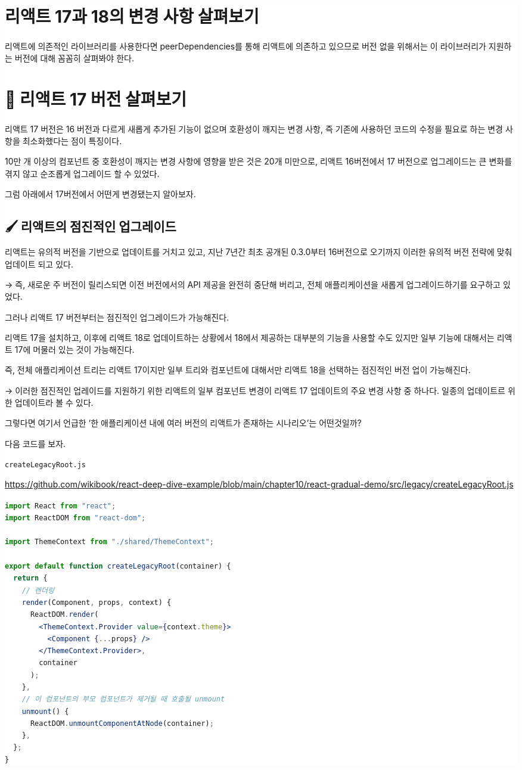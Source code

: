 # 리액트 17과 18의 변경 사항 살펴보기

리액트에 의존적인 라이브러리를 사용한다면 peerDependencies를 통해 리액트에 의존하고 있으므로 버전 없을 위해서는 이 라이브러리가 지원하는 버전에 대해 꼼꼼히 살펴봐야 한다.

# 📑 리액트 17 버전 살펴보기

리액트 17 버전은 16 버전과 다르게 새롭게 추가된 기능이 없으며 호환성이 깨지는 변경 사항, 즉 기존에 사용하던 코드의 수정을 필요로 하는 변경 사항을 최소화했다는 점이 특징이다.

10만 개 이상의 컴포넌트 중 호환성이 깨지는 변경 사항에 영향을 받은 것은 20개 미만으로, 리액트 16버전에서 17 버전으로 업그레이드는 큰 변화를 겪지 않고 순조롭게 업그레이드 할 수 있었다.

그럼 아래에서 17버전에서 어떤게 변경됐는지 알아보자.

## 🖌️ 리액트의 점진적인 업그레이드

리액트는 유의적 버전을 기반으로 업데이트를 거치고 있고, 지난 7년간 최초 공개된 0.3.0부터 16버전으로 오기까지 이러한 유의적 버전 전략에 맞춰 업데이트 되고 있다.

→ 즉, 새로운 주 버전이 릴리스되면 이전 버전에서의 API 제공을 완전히 중단해 버리고, 전체 애플리케이션을 새롭게 업그레이드하기를 요구하고 있었다.

그러나 리액트 17 버전부터는 점진적인 업그레이드가 가능해진다.

리액트 17을 설치하고, 이후에 리액트 18로 업데이트하는 상황에서 18에서 제공하는 대부분의 기능을 사용할 수도 있지만 일부 기능에 대해서는 리액트 17에 머물러 있는 것이 가능해진다.

즉, 전체 애플리케이션 트리는 리액트 17이지만 일부 트리와 컴포넌트에 대해서만 리액트 18을 선택하는 점진적인 버전 업이 가능해진다.

→ 이러한 점진적인 업레이드를 지원하기 위한 리액트의 일부 컴포넌트 변경이 리액트 17 업데이트의 주요 변경 사항 중 하나다. 일종의 업데이트르 위한 업데이트라 볼 수 있다.

그렇다면 여기서 언급한 ‘한 애플리케이션 내에 여러 버전의 리액트가 존재하는 시나리오’는 어떤것일까?

다음 코드를 보자.

`createLegacyRoot.js`

https://github.com/wikibook/react-deep-dive-example/blob/main/chapter10/react-gradual-demo/src/legacy/createLegacyRoot.js

```jsx
import React from "react";
import ReactDOM from "react-dom";

import ThemeContext from "./shared/ThemeContext";

export default function createLegacyRoot(container) {
  return {
    // 렌더링
    render(Component, props, context) {
      ReactDOM.render(
        <ThemeContext.Provider value={context.theme}>
          <Component {...props} />
        </ThemeContext.Provider>,
        container
      );
    },
    // 이 컴포넌트의 부모 컴포넌트가 제거될 때 호출될 unmount
    unmount() {
      ReactDOM.unmountComponentAtNode(container);
    },
  };
}
```
